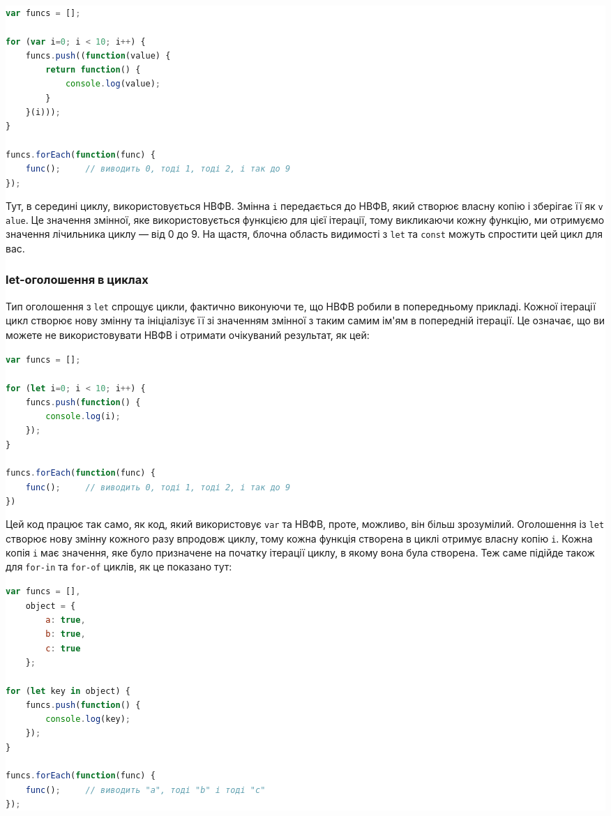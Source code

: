 ```js
var funcs = [];

for (var i=0; i < 10; i++) {
    funcs.push((function(value) {
        return function() {
            console.log(value);
        }
    }(i)));
}

funcs.forEach(function(func) {
    func();     // виводить 0, тоді 1, тоді 2, і так до 9
});
```

Тут, в середині циклу, використовується НВФВ. Змінна `i` передається до НВФВ, який створює власну копію і зберігає її як `value`. Це значення змінної, яке використовується функцією для цієї ітерації, тому викликаючи кожну функцію, ми отримуємо значення лічильника циклу — від 0 до 9. На щастя, блочна область видимості з `let` та `const` можуть спростити цей цикл для вас.

### let-оголошення в циклах

Тип оголошення з `let` спрощує цикли, фактично виконуючи те, що НВФВ робили в попередньому прикладі. Кожної ітерації цикл створює нову змінну та ініціалізує її зі значенням змінної з таким самим ім'ям в попередній ітерації. Це означає, що ви можете не використовувати НВФВ і отримати очікуваний результат, як цей:

```js
var funcs = [];

for (let i=0; i < 10; i++) {
    funcs.push(function() {
        console.log(i);
    });
}

funcs.forEach(function(func) {
    func();     // виводить 0, тоді 1, тоді 2, і так до 9
})
```

Цей код працює так само, як код, який використовує `var` та НВФВ, проте, можливо, він більш зрозумілий. Оголошення із `let` створює нову змінну кожного разу впродовж циклу, тому кожна функція створена в циклі отримує власну копію `i`. Кожна копія `i` має значення, яке було призначене на початку ітерації циклу, в якому вона була створена. Теж саме підійде також для `for-in` та `for-of` циклів, як це показано тут:

```js
var funcs = [],
    object = {
        a: true,
        b: true,
        c: true
    };

for (let key in object) {
    funcs.push(function() {
        console.log(key);
    });
}

funcs.forEach(function(func) {
    func();     // виводить "a", тоді "b" і тоді "c"
});
```
